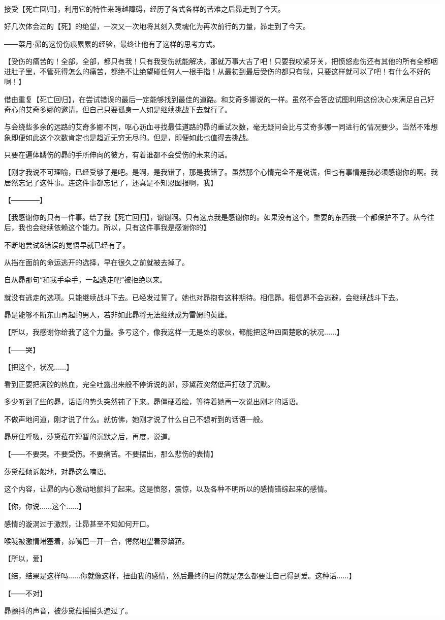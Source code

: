 接受【死亡回归】，利用它的特性来跨越障碍，经历了各式各样的苦难之后昴走到了今天。

好几次体会过的【死】的绝望，一次又一次地将其刻入灵魂化为再次前行的力量，昴走到了今天。

——菜月·昴的这份伤痕累累的经验，最终让他有了这样的思考方式。

【受伤的痛苦的！全部，全部，都只有我！只有我受伤就能解决，那就万事大吉了吧！只要我咬紧牙关，把愤怒悲伤还有其他的所有全都咽进肚子里，不管死得怎么的痛苦，都绝不让绝望碰任何人一根手指！从最初到最后受伤的都只有我，只要这样就可以了吧！有什么不好的啊！】

借由重复【死亡回归】，在尝试错误的最后一定能够找到最佳的道路。和艾奇多娜说的一样。虽然不会答应试图利用这份决心来满足自己好奇心的艾奇多娜的邀请，但自己只要孤身一人如是继续挑战下去就行了。

与会绕些多余的远路的艾奇多娜不同，呕心沥血寻找最佳道路的昴的重试次数，毫无疑问会比与艾奇多娜一同进行的情况要少。当然不难想象即便如此这个次数肯定也是趋近无穷无尽的。但是，即便如此也值得去挑战。

只要在遍体鳞伤的昴的手所伸向的彼方，有着谁都不会受伤的未来的话。

【刚才我说不可理喻，已经受够了是吧。是啊，是我错了，那是我错了。虽然那个心情完全不是说谎，但也有事情是我必须感谢你的啊。我居然忘记了这件事。连这件事都忘记了，还真是不知恩图报啊，我】

【————】

【我感谢你的只有一件事。给了我【死亡回归】，谢谢啊。只有这点我是感谢你的。如果没有这个，重要的东西我一个都保护不了。从今往后，我也会继续依赖这个能力。所以，只有这件事我是感谢你的】

不断地尝试&amp;错误的觉悟早就已经有了。

从挡在面前的命运逃开的选择，早在很久之前就被去掉了。

自从昴那句“和我手牵手，一起逃走吧”被拒绝以来。

就没有逃走的选项。只能继续战斗下去。已经发过誓了。她也对昴抱有这种期待。相信昴。相信昴不会逃避，会继续战斗下去。

昴是能够不断东山再起的男人，若非如此昴将无法继续成为雷姆的英雄。

【所以，我感谢你给我了这个力量。多亏这个，像我这样一无是处的家伙，都能把这种四面楚歌的状况……】

【——哭】

【把这个，状况……】

看到正要把满腔的热血，完全吐露出来般不停诉说的昴，莎黛菈突然低声打破了沉默。

多少听到了些的昴，话语的势头突然钝了下来。昴僵硬着脸，等待着她再一次说出刚才的话语。

不做声地问道，刚才说了什么。就仿佛，她刚才说了什么自己不想听到的话语一般。

昴屏住呼吸，莎黛菈在短暂的沉默之后，再度，说道。

【——不要哭。不要受伤。不要痛苦。不要摆出，那么悲伤的表情】

莎黛菈倾诉般地，对昴这么喃语。

这个内容，让昴的内心激动地颤抖了起来。这是愤怒，震惊，以及各种不明所以的感情错综起来的感情。

【你，你说……这个……】

感情的漩涡过于激烈，让昴甚至不知如何开口。

喉咙被激情堵塞着，昴嘴巴一开一合，愕然地望着莎黛菈。

【所以，爱】

【结，结果是这样吗……你就像这样，扭曲我的感情，然后最终的目的就是怎么都要让自己得到爱。这种话……】

【——不对】

昴颤抖的声音，被莎黛菈摇摇头遮过了。
